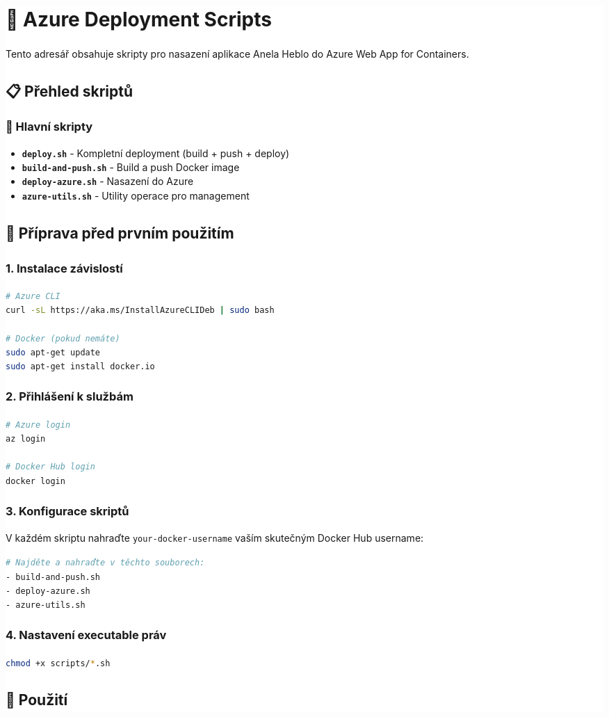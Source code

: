 # 🚀 Azure Deployment Scripts

Tento adresář obsahuje skripty pro nasazení aplikace Anela Heblo do Azure Web App for Containers.

## 📋 Přehled skriptů

### 🎯 Hlavní skripty

- **`deploy.sh`** - Kompletní deployment (build + push + deploy)
- **`build-and-push.sh`** - Build a push Docker image
- **`deploy-azure.sh`** - Nasazení do Azure
- **`azure-utils.sh`** - Utility operace pro management

## 🔧 Příprava před prvním použitím

### 1. Instalace závislostí
```bash
# Azure CLI
curl -sL https://aka.ms/InstallAzureCLIDeb | sudo bash

# Docker (pokud nemáte)
sudo apt-get update
sudo apt-get install docker.io
```

### 2. Přihlášení k službám
```bash
# Azure login
az login

# Docker Hub login
docker login
```

### 3. Konfigurace skriptů
V každém skriptu nahraďte `your-docker-username` vaším skutečným Docker Hub username:

```bash
# Najděte a nahraďte v těchto souborech:
- build-and-push.sh
- deploy-azure.sh
- azure-utils.sh
```

### 4. Nastavení executable práv
```bash
chmod +x scripts/*.sh
```

## 🚀 Použití

